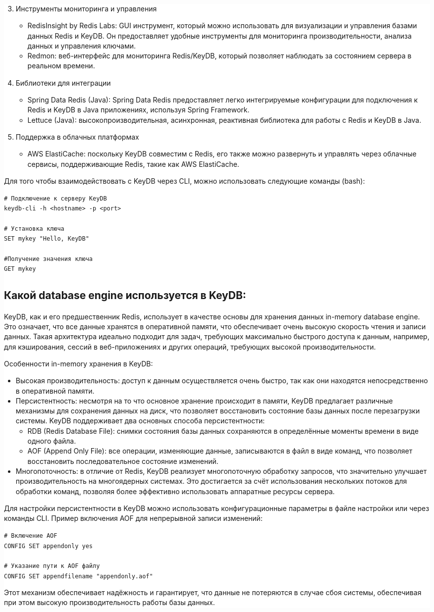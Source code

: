 3. Инструменты мониторинга и управления
    * RedisInsight by Redis Labs: GUI инструмент, который можно использовать для визуализации и управления базами данных Redis и KeyDB. Он предоставляет удобные инструменты для мониторинга производительности, анализа данных и управления ключами.
    * Redmon: веб-интерфейс для мониторинга Redis/KeyDB, который позволяет наблюдать за состоянием сервера в реальном времени.

4. Библиотеки для интеграции
    * Spring Data Redis (Java): Spring Data Redis предоставляет легко интегрируемые конфигурации для подключения к Redis и KeyDB в Java приложениях, используя Spring Framework.
    * Lettuce (Java): высокопроизводительная, асинхронная, реактивная библиотека для работы с Redis и KeyDB в Java.

5. Поддержка в облачных платформах
    * AWS ElastiCache: поскольку KeyDB совместим с Redis, его также можно развернуть и управлять через облачные сервисы, поддерживающие Redis, такие как AWS ElastiCache.

Для того чтобы взаимодействовать с KeyDB через CLI, можно использовать следующие команды (bash):
```
# Подключение к серверу KeyDB
keydb-cli -h <hostname> -p <port>

# Установка ключа
SET mykey "Hello, KeyDB"

#Получение значения ключа
GET mykey
```

## Какой database engine используется в KeyDB:
KeyDB, как и его предшественник Redis, использует в качестве основы для хранения данных in-memory database engine. Это означает, что все данные хранятся в оперативной памяти, что обеспечивает очень высокую скорость чтения и записи данных. Такая архитектура идеально подходит для задач, требующих максимально быстрого доступа к данным, например, для кэширования, сессий в веб-приложениях и других операций, требующих высокой производительности.

Особенности in-memory хранения в KeyDB:
* Высокая производительность: доступ к данным осуществляется очень быстро, так как они находятся непосредственно в оперативной памяти.
* Персистентность: несмотря на то что основное хранение происходит в памяти, KeyDB предлагает различные механизмы для сохранения данных на диск, что позволяет восстановить состояние базы данных после перезагрузки системы. KeyDB поддерживает два основных способа персистентности:
    * RDB (Redis Database File): снимки состояния базы данных сохраняются в определённые моменты времени в виде одного файла.
    * AOF (Append Only File): все операции, изменяющие данные, записываются в файл в виде команд, что позволяет восстановить последовательное состояние изменений.
* Многопоточность: в отличие от Redis, KeyDB реализует многопоточную обработку запросов, что значительно улучшает производительность на многоядерных системах. Это достигается за счёт использования нескольких потоков для обработки команд, позволяя более эффективно использовать аппаратные ресурсы сервера.

Для настройки персистентности в KeyDB можно использовать конфигурационные параметры в файле настройки или через команды CLI. Пример включения AOF для непрерывной записи изменений:
```
# Включение AOF
CONFIG SET appendonly yes

# Указание пути к AOF файлу
CONFIG SET appendfilename "appendonly.aof"
```
Этот механизм обеспечивает надёжность и гарантирует, что данные не потеряются в случае сбоя системы, обеспечивая при этом высокую производительность работы базы данных.
